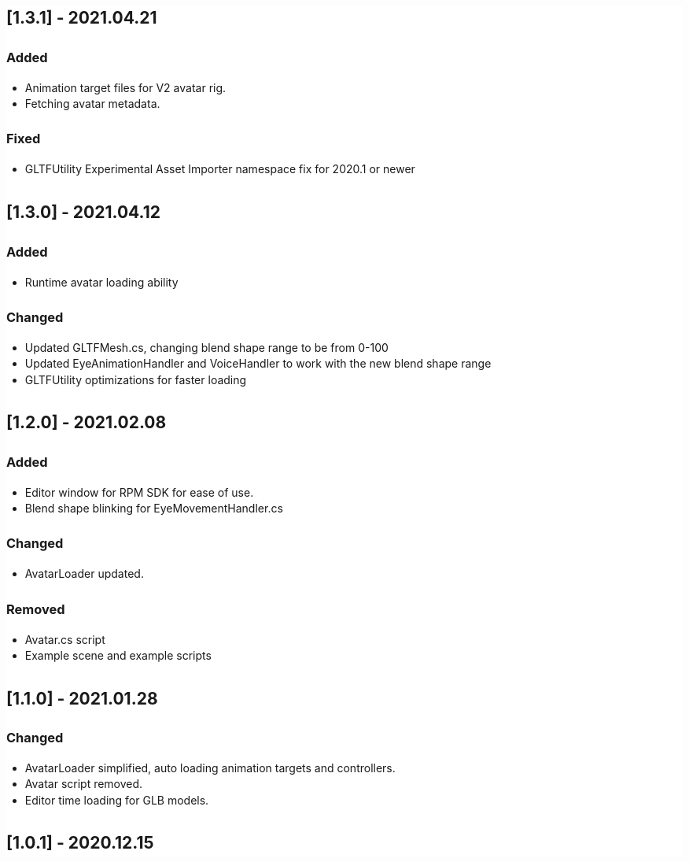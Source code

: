 ## [1.3.1] - 2021.04.21

### Added

-   Animation target files for V2 avatar rig.
-   Fetching avatar metadata.

### Fixed

-   GLTFUtility Experimental Asset Importer namespace fix for 2020.1 or newer

## [1.3.0] - 2021.04.12

### Added

-   Runtime avatar loading ability

### Changed

-   Updated GLTFMesh.cs, changing blend shape range to be from 0-100
-   Updated EyeAnimationHandler and VoiceHandler to work with the new blend shape range
-   GLTFUtility optimizations for faster loading

## [1.2.0] - 2021.02.08

### Added

-   Editor window for RPM SDK for ease of use.
-   Blend shape blinking for EyeMovementHandler.cs

### Changed

-   AvatarLoader updated.

### Removed

-   Avatar.cs script
-   Example scene and example scripts

## [1.1.0] - 2021.01.28

### Changed

-   AvatarLoader simplified, auto loading animation targets and controllers.
-   Avatar script removed.
-   Editor time loading for GLB models.

## [1.0.1] - 2020.12.15
